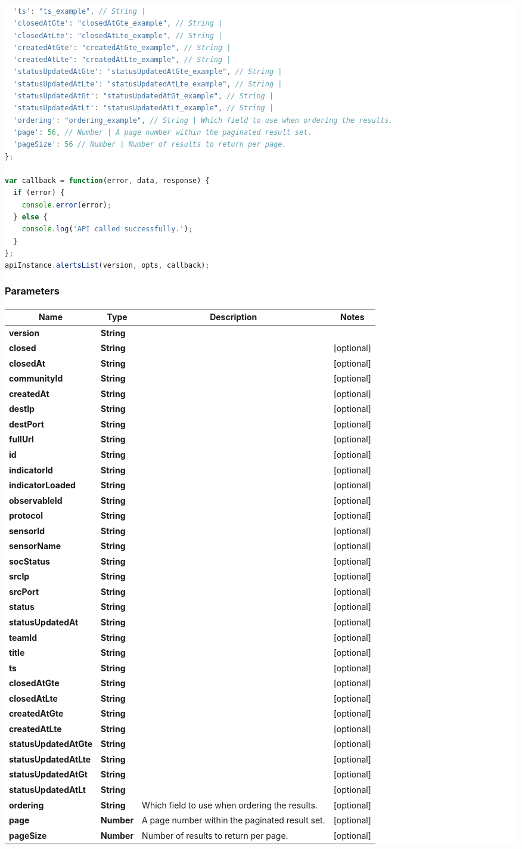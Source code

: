 ```javascript
  'ts': "ts_example", // String | 
  'closedAtGte': "closedAtGte_example", // String | 
  'closedAtLte': "closedAtLte_example", // String | 
  'createdAtGte': "createdAtGte_example", // String | 
  'createdAtLte': "createdAtLte_example", // String | 
  'statusUpdatedAtGte': "statusUpdatedAtGte_example", // String | 
  'statusUpdatedAtLte': "statusUpdatedAtLte_example", // String | 
  'statusUpdatedAtGt': "statusUpdatedAtGt_example", // String | 
  'statusUpdatedAtLt': "statusUpdatedAtLt_example", // String | 
  'ordering': "ordering_example", // String | Which field to use when ordering the results.
  'page': 56, // Number | A page number within the paginated result set.
  'pageSize': 56 // Number | Number of results to return per page.
};

var callback = function(error, data, response) {
  if (error) {
    console.error(error);
  } else {
    console.log('API called successfully.');
  }
};
apiInstance.alertsList(version, opts, callback);
```

### Parameters

Name | Type | Description  | Notes
------------- | ------------- | ------------- | -------------
 **version** | **String**|  | 
 **closed** | **String**|  | [optional] 
 **closedAt** | **String**|  | [optional] 
 **communityId** | **String**|  | [optional] 
 **createdAt** | **String**|  | [optional] 
 **destIp** | **String**|  | [optional] 
 **destPort** | **String**|  | [optional] 
 **fullUrl** | **String**|  | [optional] 
 **id** | **String**|  | [optional] 
 **indicatorId** | **String**|  | [optional] 
 **indicatorLoaded** | **String**|  | [optional] 
 **observableId** | **String**|  | [optional] 
 **protocol** | **String**|  | [optional] 
 **sensorId** | **String**|  | [optional] 
 **sensorName** | **String**|  | [optional] 
 **socStatus** | **String**|  | [optional] 
 **srcIp** | **String**|  | [optional] 
 **srcPort** | **String**|  | [optional] 
 **status** | **String**|  | [optional] 
 **statusUpdatedAt** | **String**|  | [optional] 
 **teamId** | **String**|  | [optional] 
 **title** | **String**|  | [optional] 
 **ts** | **String**|  | [optional] 
 **closedAtGte** | **String**|  | [optional] 
 **closedAtLte** | **String**|  | [optional] 
 **createdAtGte** | **String**|  | [optional] 
 **createdAtLte** | **String**|  | [optional] 
 **statusUpdatedAtGte** | **String**|  | [optional] 
 **statusUpdatedAtLte** | **String**|  | [optional] 
 **statusUpdatedAtGt** | **String**|  | [optional] 
 **statusUpdatedAtLt** | **String**|  | [optional] 
 **ordering** | **String**| Which field to use when ordering the results. | [optional] 
 **page** | **Number**| A page number within the paginated result set. | [optional] 
 **pageSize** | **Number**| Number of results to return per page. | [optional] 
